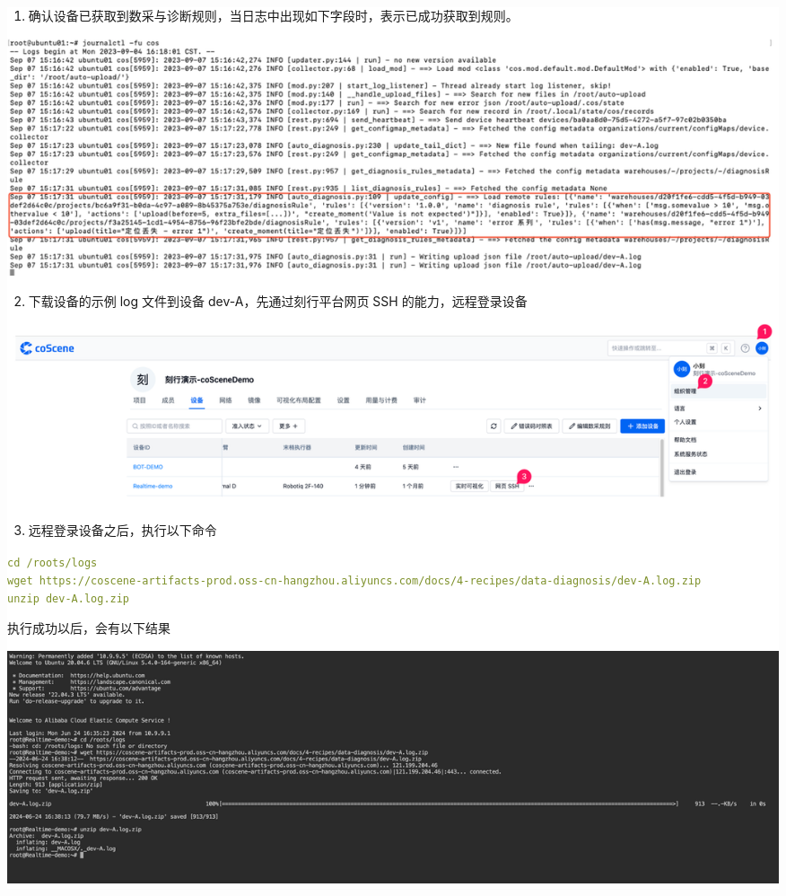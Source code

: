 1. 确认设备已获取到数采与诊断规则，当日志中出现如下字段时，表示已成功获取到规则。

![log-info](./img/5-2-log-info.png)

2. 下载设备的示例 log 文件到设备 dev-A，先通过刻行平台网页 SSH 的能力，远程登录设备

![web-ssh](./img/5-2-web-ssh.png)

3. 远程登录设备之后，执行以下命令

```yaml
cd /roots/logs
wget https://coscene-artifacts-prod.oss-cn-hangzhou.aliyuncs.com/docs/4-recipes/data-diagnosis/dev-A.log.zip
unzip dev-A.log.zip
```

执行成功以后，会有以下结果

![cli-results](./img/5-2-cli-results.png)
